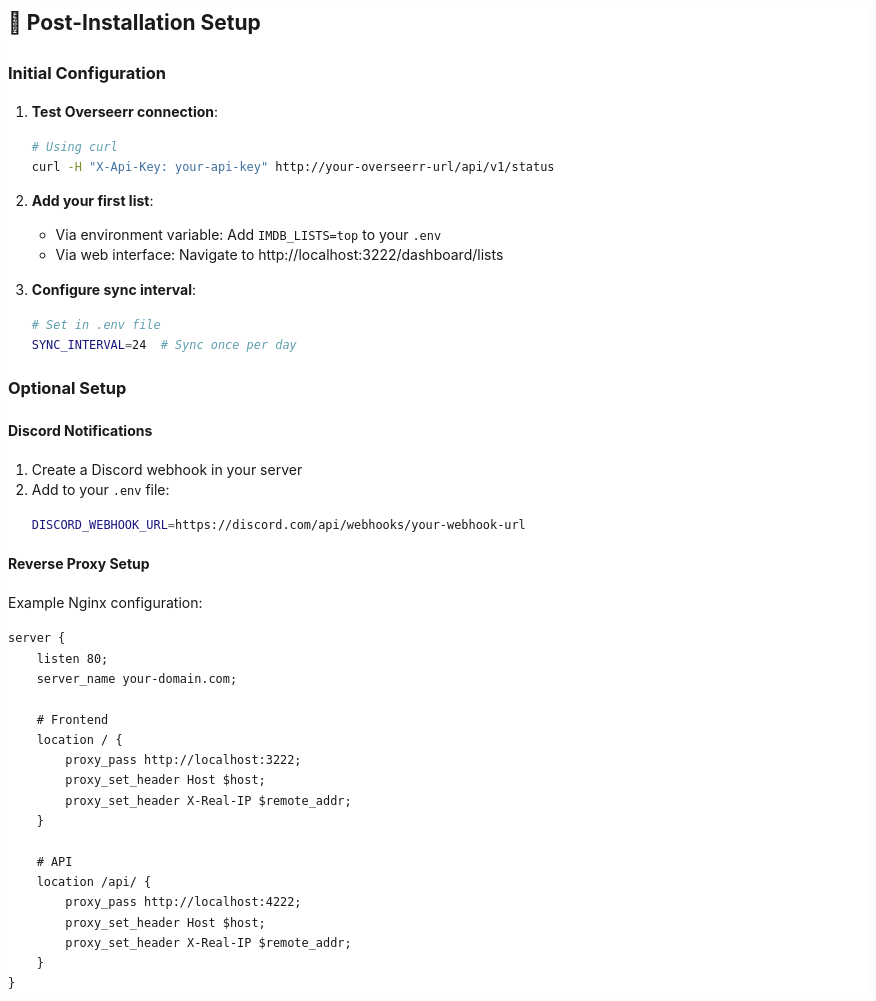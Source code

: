 ## 🔧 Post-Installation Setup

### Initial Configuration

1. **Test Overseerr connection**:
   ```bash
   # Using curl
   curl -H "X-Api-Key: your-api-key" http://your-overseerr-url/api/v1/status
   ```

2. **Add your first list**:
   - Via environment variable: Add `IMDB_LISTS=top` to your `.env`
   - Via web interface: Navigate to http://localhost:3222/dashboard/lists

3. **Configure sync interval**:
   ```bash
   # Set in .env file
   SYNC_INTERVAL=24  # Sync once per day
   ```

### Optional Setup

#### Discord Notifications

1. Create a Discord webhook in your server
2. Add to your `.env` file:
   ```bash
   DISCORD_WEBHOOK_URL=https://discord.com/api/webhooks/your-webhook-url
   ```

#### Reverse Proxy Setup

Example Nginx configuration:

```nginx
server {
    listen 80;
    server_name your-domain.com;

    # Frontend
    location / {
        proxy_pass http://localhost:3222;
        proxy_set_header Host $host;
        proxy_set_header X-Real-IP $remote_addr;
    }

    # API
    location /api/ {
        proxy_pass http://localhost:4222;
        proxy_set_header Host $host;
        proxy_set_header X-Real-IP $remote_addr;
    }
}
```
